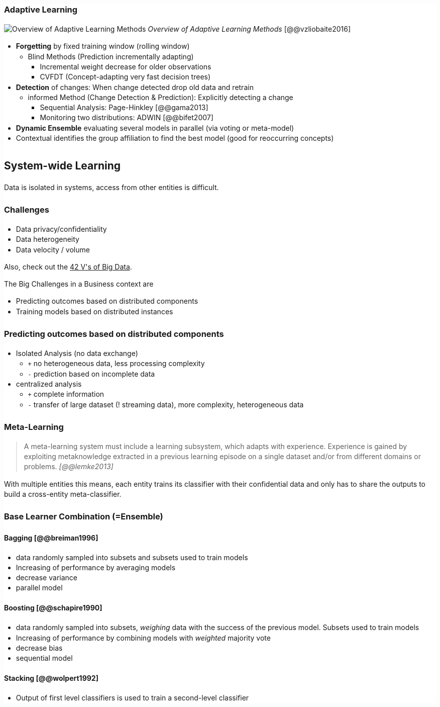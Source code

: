 ### Adaptive Learning
![Overview of Adaptive Learning Methods](../images/aiss/adaptivelearning.png)
*Overview of Adaptive Learning Methods* [@@vzliobaite2016]

* **Forgetting** by fixed training window (rolling window)
    * Blind Methods (Prediction incrementally adapting)
        * Incremental weight decrease for older observations 
        * CVFDT (Concept-adapting very fast decision trees)
* **Detection** of changes: When change detected drop old data and retrain
    * informed Method (Change Detection & Prediction): Explicitly detecting a change
        * Sequential Analysis: Page-Hinkley [@@gama2013]
        * Monitoring two distributions: ADWIN [@@bifet2007]
* **Dynamic Ensemble** evaluating several models in parallel (via voting or meta-model)
* Contextual identifies the group affiliation to find the best model (good for reoccurring concepts)


## System-wide Learning
Data is isolated in systems, access from other entities is difficult. 
### Challenges
* Data privacy/confidentiality
* Data heterogeneity
* Data velocity / volume

Also, check out the [42 V's of Big Data](https://www.kdnuggets.com/2017/04/42-vs-big-data-data-science.html).

The Big Challenges in a Business context are

* Predicting outcomes based on distributed components
* Training models based on distributed instances
### Predicting outcomes based on distributed components
* Isolated Analysis (no data exchange)
    * `+` no heterogeneous data, less processing complexity 
    * `-` prediction based on incomplete data
* centralized analysis
    * `+` complete information
    * `-` transfer of large dataset (! streaming data), more complexity, heterogeneous data

### Meta-Learning

> A meta-learning system must include a learning subsystem, which adapts with experience.
Experience is gained by exploiting metaknowledge extracted in a previous learning episode on a
single dataset and/or from different domains or problems. <cite>[@@lemke2013]</cite>

With multiple entities this means, each entity trains its classifier with their confidential data and only has to share the outputs to build a cross-entity meta-classifier.
### Base Learner Combination (=Ensemble)
#### Bagging [@@breiman1996]
* data randomly sampled into subsets and subsets used to train  models 
* Increasing of performance by averaging models
* decrease variance
* parallel model
#### Boosting [@@schapire1990]
* data randomly sampled into subsets, *weighing* data with the success of the previous model. Subsets used to train  models 
* Increasing of performance by combining models with *weighted* majority vote
* decrease bias
* sequential model
#### Stacking [@@wolpert1992]
* Output of first level classifiers is used to train a second-level classifier